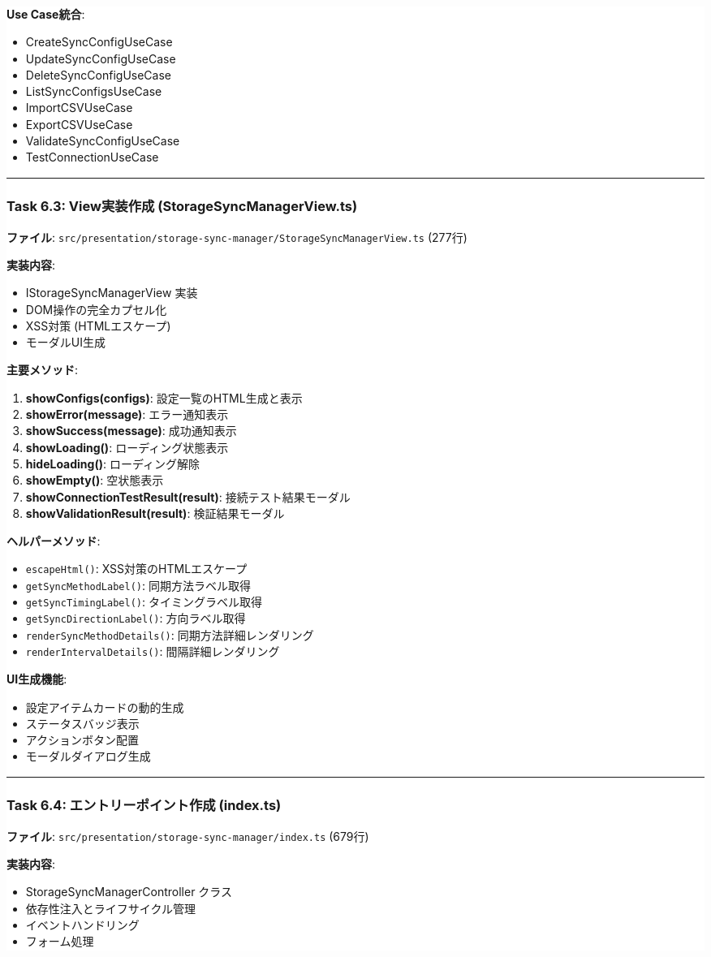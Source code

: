**Use Case統合**:
- CreateSyncConfigUseCase
- UpdateSyncConfigUseCase
- DeleteSyncConfigUseCase
- ListSyncConfigsUseCase
- ImportCSVUseCase
- ExportCSVUseCase
- ValidateSyncConfigUseCase
- TestConnectionUseCase

---

### Task 6.3: View実装作成 (StorageSyncManagerView.ts)
**ファイル**: `src/presentation/storage-sync-manager/StorageSyncManagerView.ts` (277行)

**実装内容**:
- IStorageSyncManagerView 実装
- DOM操作の完全カプセル化
- XSS対策 (HTMLエスケープ)
- モーダルUI生成

**主要メソッド**:
1. **showConfigs(configs)**: 設定一覧のHTML生成と表示
2. **showError(message)**: エラー通知表示
3. **showSuccess(message)**: 成功通知表示
4. **showLoading()**: ローディング状態表示
5. **hideLoading()**: ローディング解除
6. **showEmpty()**: 空状態表示
7. **showConnectionTestResult(result)**: 接続テスト結果モーダル
8. **showValidationResult(result)**: 検証結果モーダル

**ヘルパーメソッド**:
- `escapeHtml()`: XSS対策のHTMLエスケープ
- `getSyncMethodLabel()`: 同期方法ラベル取得
- `getSyncTimingLabel()`: タイミングラベル取得
- `getSyncDirectionLabel()`: 方向ラベル取得
- `renderSyncMethodDetails()`: 同期方法詳細レンダリング
- `renderIntervalDetails()`: 間隔詳細レンダリング

**UI生成機能**:
- 設定アイテムカードの動的生成
- ステータスバッジ表示
- アクションボタン配置
- モーダルダイアログ生成

---

### Task 6.4: エントリーポイント作成 (index.ts)
**ファイル**: `src/presentation/storage-sync-manager/index.ts` (679行)

**実装内容**:
- StorageSyncManagerController クラス
- 依存性注入とライフサイクル管理
- イベントハンドリング
- フォーム処理
